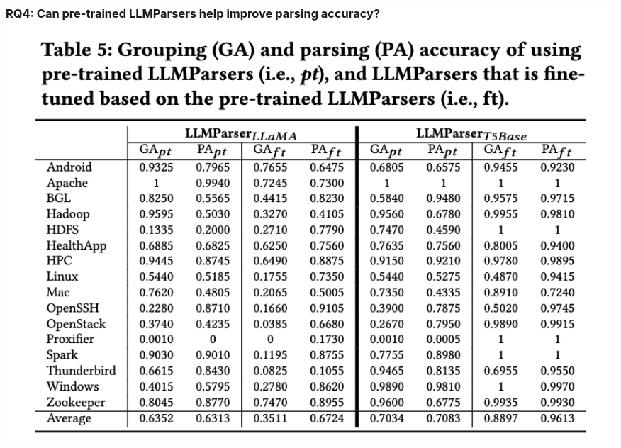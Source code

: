 ### RQ4: Can pre-trained LLMParsers help improve parsing accuracy?
<p align="center"><img src="docs/tab5.png" width="800"></p>
